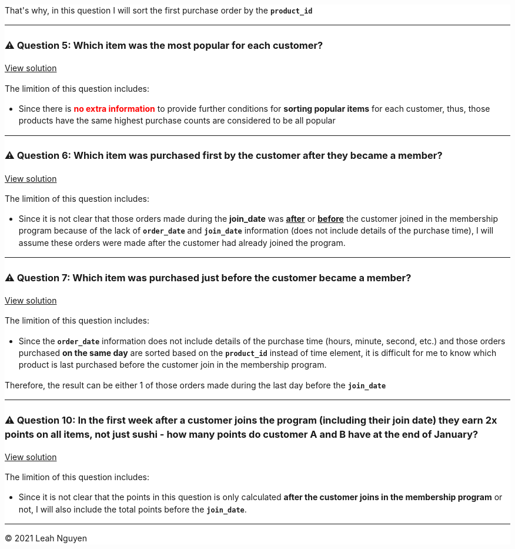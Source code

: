 That's why, in this question I will sort the first purchase order by the **```product_id```**

---

### ⚠️ **Question 5: Which item was the most popular for each customer?**
[View solution](#q5-which-item-was-the-most-popular-for-each-customer)

The limition of this question includes:
* Since there is <span style="color:red">**no extra information**</span> to provide further conditions for **sorting popular items** for each customer, thus, those products have the same highest purchase counts are considered to be all popular

---

### ⚠️ **Question 6: Which item was purchased first by the customer after they became a member?**
[View solution](#q6-which-item-was-purchased-first-by-the-customer-after-they-became-a-member)

The limition of this question includes:

* Since it is not clear that those orders made during the **join_date** was <ins>**after**</ins> or <ins>**before**</ins> the customer joined in the membership program because of the lack of **```order_date```** and **```join_date```** information (does not include details of the purchase time), I will assume these orders were made after the customer had already joined the program. 
---

### ⚠️ **Question 7: Which item was purchased just before the customer became a member?**
[View solution](#q7-which-item-was-purchased-just-before-the-customer-became-a-member)

The limition of this question includes:
* Since the **```order_date```** information does not include details of the purchase time (hours, minute, second, etc.) and those orders purchased **on the same day** are sorted based on the **```product_id```** instead of time element, it is difficult for me to know which product is last purchased before the customer join in the membership program. 
 
Therefore, the result can be either 1 of those orders made during the last day before the **```join_date```**

---

### ⚠️ **Question 10: In the first week after a customer joins the program (including their join date) they earn 2x points on all items, not just sushi - how many points do customer A and B have at the end of January?**
[View solution](#q10-in-the-first-week-after-a-customer-joins-the-program-including-their-join-date-they-earn-2x-points-on-all-items-not-just-sushi---how-many-points-do-customer-a-and-b-have-at-the-end-of-january)

The limition of this question includes:
* Since it is not clear that the points in this question is only calculated **after the customer joins in the membership program** or not, I will also include the total points before the **```join_date```**.

---
<p>&copy; 2021 Leah Nguyen</p>
